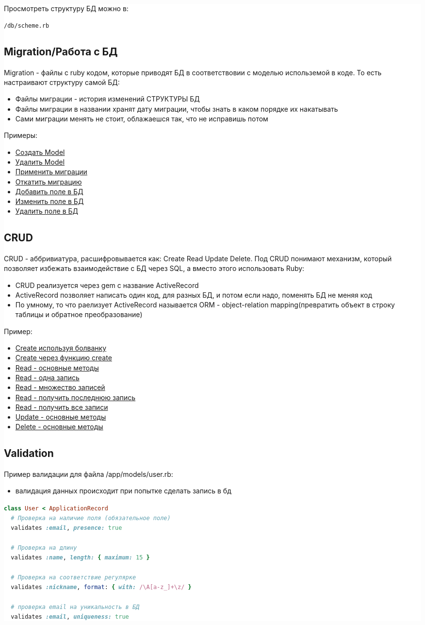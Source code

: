 Просмотреть структуру БД можно в:

```bash
/db/scheme.rb
```

## Migration/Работа с БД

Migration - файлы с ruby кодом, которые приводят БД в соответствовии с моделью использемой в коде. То есть настраивают структуру самой БД:

-   Файлы миграции - история изменений СТРУКТУРЫ БД
-   Файлы миграции в названии хранят дату миграции, чтобы знать в каком порядке их накатывать
-   Сами миграции менять не стоит, облажаешся так, что не исправишь потом

Примеры:

-   [Создать Model](#generator---model)
-   [Удалить Model](#generator---destroy-model)
-   [Применить миграции](#migration---применить-миграции)
-   [Откатить миграцию](#migration---откатить-миграцию)
-   [Добавить поле в БД](#migration---добавить-поле)
-   [Изменить поле в БД](#migration---изменить-тип-поля)
-   [Удалить поле в БД](#migration---удалить-поле)

## CRUD

CRUD - аббривиатура, расшифровывается как: Create Read Update Delete. Под CRUD понимают механизм, который позволяет избежать взаимодействие с БД через SQL, а вместо этого использовать Ruby:

-   CRUD реализуется через gem с название ActiveRecord
-   ActiveRecord позволяет написать один код, для разных БД, и потом если надо, поменять БД не меняя код
-   По умному, то что раелизует ActiveRecord называется ORM - object-relation mapping(превратить объект в строку таблицы и обратное преобразование)

Пример:

-   [Create используя болванку](#crud-create---через-болванку)
-   [Create через функцию create](#crud-create)
-   [Read - основные методы](#crud-read)
-   [Read - одна запись](#crud-read---одна-запись)
-   [Read - множество записей](#crud-read---множество-записей)
-   [Read - получить последнюю запись](#crud-read---последняя-запись)
-   [Read - получить все записи](#crud-read---все-записи)
-   [Update - основные методы](#crud-update)
-   [Delete - основные методы](#crud-delete)

## Validation

Пример валидации для файла /app/models/user.rb:

-   валидация данных происходит при попытке сделать запись в бд

```ruby
class User < ApplicationRecord
  # Проверка на наличие поля (обязательное поле)
  validates :email, presence: true

  # Проверка на длину
  validates :name, length: { maximum: 15 }

  # Проверка на соответствие регулярке
  validates :nickname, format: { with: /\A[a-z_]+\z/ }

  # проверка email на уникальность в БД
  validates :email, uniqueness: true

```